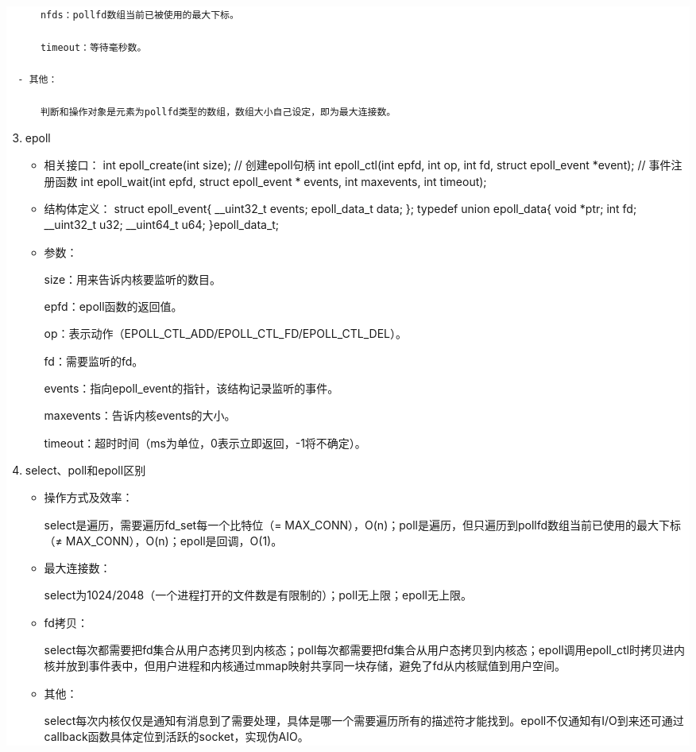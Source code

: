           nfds：pollfd数组当前已被使用的最大下标。

          timeout：等待毫秒数。

      - 其他：

          判断和操作对象是元素为pollfd类型的数组，数组大小自己设定，即为最大连接数。

  3. epoll

      - 相关接口：
          int epoll_create(int size);    // 创建epoll句柄
          int epoll_ctl(int epfd, int op, int fd, struct epoll_event *event);    // 事件注册函数
          int epoll_wait(int epfd, struct epoll_event * events, int maxevents, int timeout);

      - 结构体定义：
          struct epoll_event{
              __uint32_t events;
              epoll_data_t data;
          };
          typedef union epoll_data{
              void *ptr;
              int fd;
              __uint32_t u32;
              __uint64_t u64;
          }epoll_data_t;

      - 参数：
                
          size：用来告诉内核要监听的数目。
                  
          epfd：epoll函数的返回值。
                  
          op：表示动作（EPOLL_CTL_ADD/EPOLL_CTL_FD/EPOLL_CTL_DEL）。
                  
          fd：需要监听的fd。
                  
          events：指向epoll_event的指针，该结构记录监听的事件。
                  
          maxevents：告诉内核events的大小。
                  
          timeout：超时时间（ms为单位，0表示立即返回，-1将不确定）。

  4. select、poll和epoll区别
      - 操作方式及效率：

          select是遍历，需要遍历fd_set每一个比特位（= MAX_CONN），O(n)；poll是遍历，但只遍历到pollfd数组当前已使用的最大下标（≠ MAX_CONN），O(n)；epoll是回调，O(1)。

      - 最大连接数：

          select为1024/2048（一个进程打开的文件数是有限制的）；poll无上限；epoll无上限。

      - fd拷贝：
                
          select每次都需要把fd集合从用户态拷贝到内核态；poll每次都需要把fd集合从用户态拷贝到内核态；epoll调用epoll_ctl时拷贝进内核并放到事件表中，但用户进程和内核通过mmap映射共享同一块存储，避免了fd从内核赋值到用户空间。

      - 其他：

          select每次内核仅仅是通知有消息到了需要处理，具体是哪一个需要遍历所有的描述符才能找到。epoll不仅通知有I/O到来还可通过callback函数具体定位到活跃的socket，实现伪AIO。
